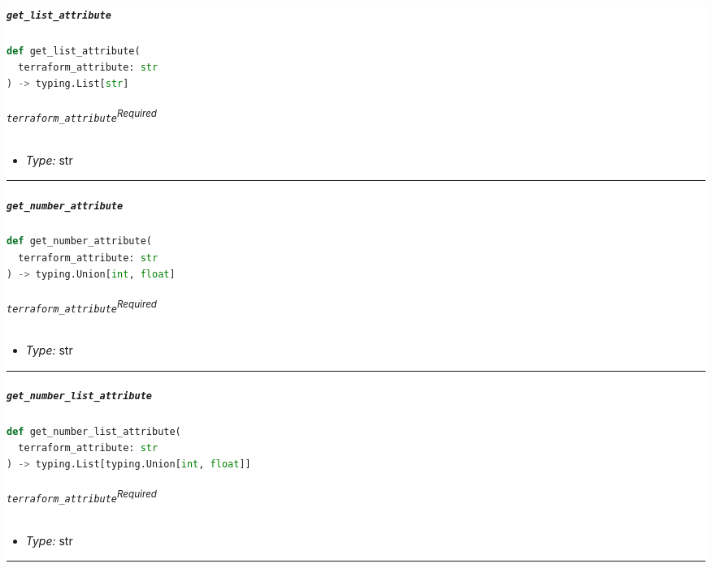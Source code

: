 ##### `get_list_attribute` <a name="get_list_attribute" id="rhizo-co-terraform-provider-oci.dataOciKmsVaults.DataOciKmsVaultsFilterOutputReference.getListAttribute"></a>

```python
def get_list_attribute(
  terraform_attribute: str
) -> typing.List[str]
```

###### `terraform_attribute`<sup>Required</sup> <a name="terraform_attribute" id="rhizo-co-terraform-provider-oci.dataOciKmsVaults.DataOciKmsVaultsFilterOutputReference.getListAttribute.parameter.terraformAttribute"></a>

- *Type:* str

---

##### `get_number_attribute` <a name="get_number_attribute" id="rhizo-co-terraform-provider-oci.dataOciKmsVaults.DataOciKmsVaultsFilterOutputReference.getNumberAttribute"></a>

```python
def get_number_attribute(
  terraform_attribute: str
) -> typing.Union[int, float]
```

###### `terraform_attribute`<sup>Required</sup> <a name="terraform_attribute" id="rhizo-co-terraform-provider-oci.dataOciKmsVaults.DataOciKmsVaultsFilterOutputReference.getNumberAttribute.parameter.terraformAttribute"></a>

- *Type:* str

---

##### `get_number_list_attribute` <a name="get_number_list_attribute" id="rhizo-co-terraform-provider-oci.dataOciKmsVaults.DataOciKmsVaultsFilterOutputReference.getNumberListAttribute"></a>

```python
def get_number_list_attribute(
  terraform_attribute: str
) -> typing.List[typing.Union[int, float]]
```

###### `terraform_attribute`<sup>Required</sup> <a name="terraform_attribute" id="rhizo-co-terraform-provider-oci.dataOciKmsVaults.DataOciKmsVaultsFilterOutputReference.getNumberListAttribute.parameter.terraformAttribute"></a>

- *Type:* str

---
